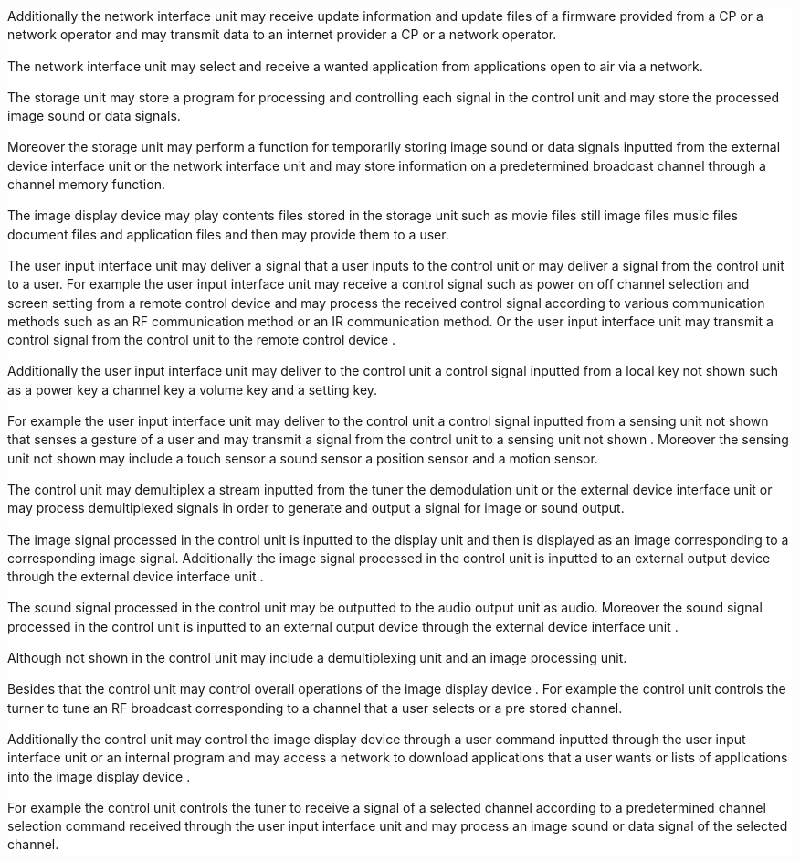 Additionally the network interface unit may receive update information and update files of a firmware provided from a CP or a network operator and may transmit data to an internet provider a CP or a network operator.

The network interface unit may select and receive a wanted application from applications open to air via a network.

The storage unit may store a program for processing and controlling each signal in the control unit and may store the processed image sound or data signals.

Moreover the storage unit may perform a function for temporarily storing image sound or data signals inputted from the external device interface unit or the network interface unit and may store information on a predetermined broadcast channel through a channel memory function.

The image display device may play contents files stored in the storage unit such as movie files still image files music files document files and application files and then may provide them to a user.

The user input interface unit may deliver a signal that a user inputs to the control unit or may deliver a signal from the control unit to a user. For example the user input interface unit may receive a control signal such as power on off channel selection and screen setting from a remote control device and may process the received control signal according to various communication methods such as an RF communication method or an IR communication method. Or the user input interface unit may transmit a control signal from the control unit to the remote control device .

Additionally the user input interface unit may deliver to the control unit a control signal inputted from a local key not shown such as a power key a channel key a volume key and a setting key.

For example the user input interface unit may deliver to the control unit a control signal inputted from a sensing unit not shown that senses a gesture of a user and may transmit a signal from the control unit to a sensing unit not shown . Moreover the sensing unit not shown may include a touch sensor a sound sensor a position sensor and a motion sensor.

The control unit may demultiplex a stream inputted from the tuner the demodulation unit or the external device interface unit or may process demultiplexed signals in order to generate and output a signal for image or sound output.

The image signal processed in the control unit is inputted to the display unit and then is displayed as an image corresponding to a corresponding image signal. Additionally the image signal processed in the control unit is inputted to an external output device through the external device interface unit .

The sound signal processed in the control unit may be outputted to the audio output unit as audio. Moreover the sound signal processed in the control unit is inputted to an external output device through the external device interface unit .

Although not shown in the control unit may include a demultiplexing unit and an image processing unit.

Besides that the control unit may control overall operations of the image display device . For example the control unit controls the turner to tune an RF broadcast corresponding to a channel that a user selects or a pre stored channel.

Additionally the control unit may control the image display device through a user command inputted through the user input interface unit or an internal program and may access a network to download applications that a user wants or lists of applications into the image display device .

For example the control unit controls the tuner to receive a signal of a selected channel according to a predetermined channel selection command received through the user input interface unit and may process an image sound or data signal of the selected channel.
